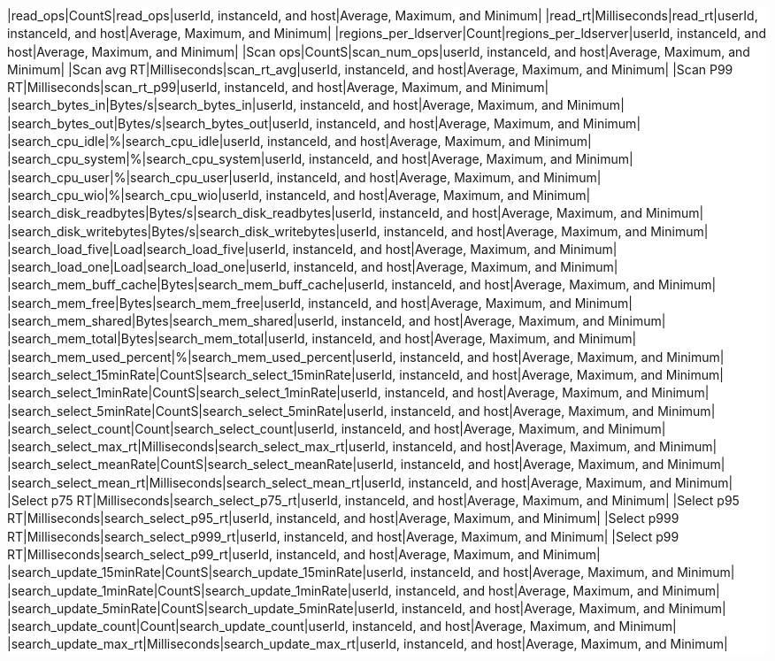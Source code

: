 |read\_ops|CountS|read\_ops|userId, instanceId, and host|Average, Maximum, and Minimum|
|read\_rt|Milliseconds|read\_rt|userId, instanceId, and host|Average, Maximum, and Minimum|
|regions\_per\_ldserver|Count|regions\_per\_ldserver|userId, instanceId, and host|Average, Maximum, and Minimum|
|Scan ops|CountS|scan\_num\_ops|userId, instanceId, and host|Average, Maximum, and Minimum|
|Scan avg RT|Milliseconds|scan\_rt\_avg|userId, instanceId, and host|Average, Maximum, and Minimum|
|Scan P99 RT|Milliseconds|scan\_rt\_p99|userId, instanceId, and host|Average, Maximum, and Minimum|
|search\_bytes\_in|Bytes/s|search\_bytes\_in|userId, instanceId, and host|Average, Maximum, and Minimum|
|search\_bytes\_out|Bytes/s|search\_bytes\_out|userId, instanceId, and host|Average, Maximum, and Minimum|
|search\_cpu\_idle|%|search\_cpu\_idle|userId, instanceId, and host|Average, Maximum, and Minimum|
|search\_cpu\_system|%|search\_cpu\_system|userId, instanceId, and host|Average, Maximum, and Minimum|
|search\_cpu\_user|%|search\_cpu\_user|userId, instanceId, and host|Average, Maximum, and Minimum|
|search\_cpu\_wio|%|search\_cpu\_wio|userId, instanceId, and host|Average, Maximum, and Minimum|
|search\_disk\_readbytes|Bytes/s|search\_disk\_readbytes|userId, instanceId, and host|Average, Maximum, and Minimum|
|search\_disk\_writebytes|Bytes/s|search\_disk\_writebytes|userId, instanceId, and host|Average, Maximum, and Minimum|
|search\_load\_five|Load|search\_load\_five|userId, instanceId, and host|Average, Maximum, and Minimum|
|search\_load\_one|Load|search\_load\_one|userId, instanceId, and host|Average, Maximum, and Minimum|
|search\_mem\_buff\_cache|Bytes|search\_mem\_buff\_cache|userId, instanceId, and host|Average, Maximum, and Minimum|
|search\_mem\_free|Bytes|search\_mem\_free|userId, instanceId, and host|Average, Maximum, and Minimum|
|search\_mem\_shared|Bytes|search\_mem\_shared|userId, instanceId, and host|Average, Maximum, and Minimum|
|search\_mem\_total|Bytes|search\_mem\_total|userId, instanceId, and host|Average, Maximum, and Minimum|
|search\_mem\_used\_percent|%|search\_mem\_used\_percent|userId, instanceId, and host|Average, Maximum, and Minimum|
|search\_select\_15minRate|CountS|search\_select\_15minRate|userId, instanceId, and host|Average, Maximum, and Minimum|
|search\_select\_1minRate|CountS|search\_select\_1minRate|userId, instanceId, and host|Average, Maximum, and Minimum|
|search\_select\_5minRate|CountS|search\_select\_5minRate|userId, instanceId, and host|Average, Maximum, and Minimum|
|search\_select\_count|Count|search\_select\_count|userId, instanceId, and host|Average, Maximum, and Minimum|
|search\_select\_max\_rt|Milliseconds|search\_select\_max\_rt|userId, instanceId, and host|Average, Maximum, and Minimum|
|search\_select\_meanRate|CountS|search\_select\_meanRate|userId, instanceId, and host|Average, Maximum, and Minimum|
|search\_select\_mean\_rt|Milliseconds|search\_select\_mean\_rt|userId, instanceId, and host|Average, Maximum, and Minimum|
|Select p75 RT|Milliseconds|search\_select\_p75\_rt|userId, instanceId, and host|Average, Maximum, and Minimum|
|Select p95 RT|Milliseconds|search\_select\_p95\_rt|userId, instanceId, and host|Average, Maximum, and Minimum|
|Select p999 RT|Milliseconds|search\_select\_p999\_rt|userId, instanceId, and host|Average, Maximum, and Minimum|
|Select p99 RT|Milliseconds|search\_select\_p99\_rt|userId, instanceId, and host|Average, Maximum, and Minimum|
|search\_update\_15minRate|CountS|search\_update\_15minRate|userId, instanceId, and host|Average, Maximum, and Minimum|
|search\_update\_1minRate|CountS|search\_update\_1minRate|userId, instanceId, and host|Average, Maximum, and Minimum|
|search\_update\_5minRate|CountS|search\_update\_5minRate|userId, instanceId, and host|Average, Maximum, and Minimum|
|search\_update\_count|Count|search\_update\_count|userId, instanceId, and host|Average, Maximum, and Minimum|
|search\_update\_max\_rt|Milliseconds|search\_update\_max\_rt|userId, instanceId, and host|Average, Maximum, and Minimum|
